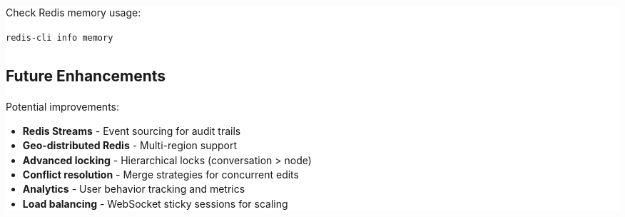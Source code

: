 Check Redis memory usage:
```bash
redis-cli info memory
```

## Future Enhancements

Potential improvements:
- **Redis Streams** - Event sourcing for audit trails
- **Geo-distributed Redis** - Multi-region support
- **Advanced locking** - Hierarchical locks (conversation > node)
- **Conflict resolution** - Merge strategies for concurrent edits
- **Analytics** - User behavior tracking and metrics
- **Load balancing** - WebSocket sticky sessions for scaling